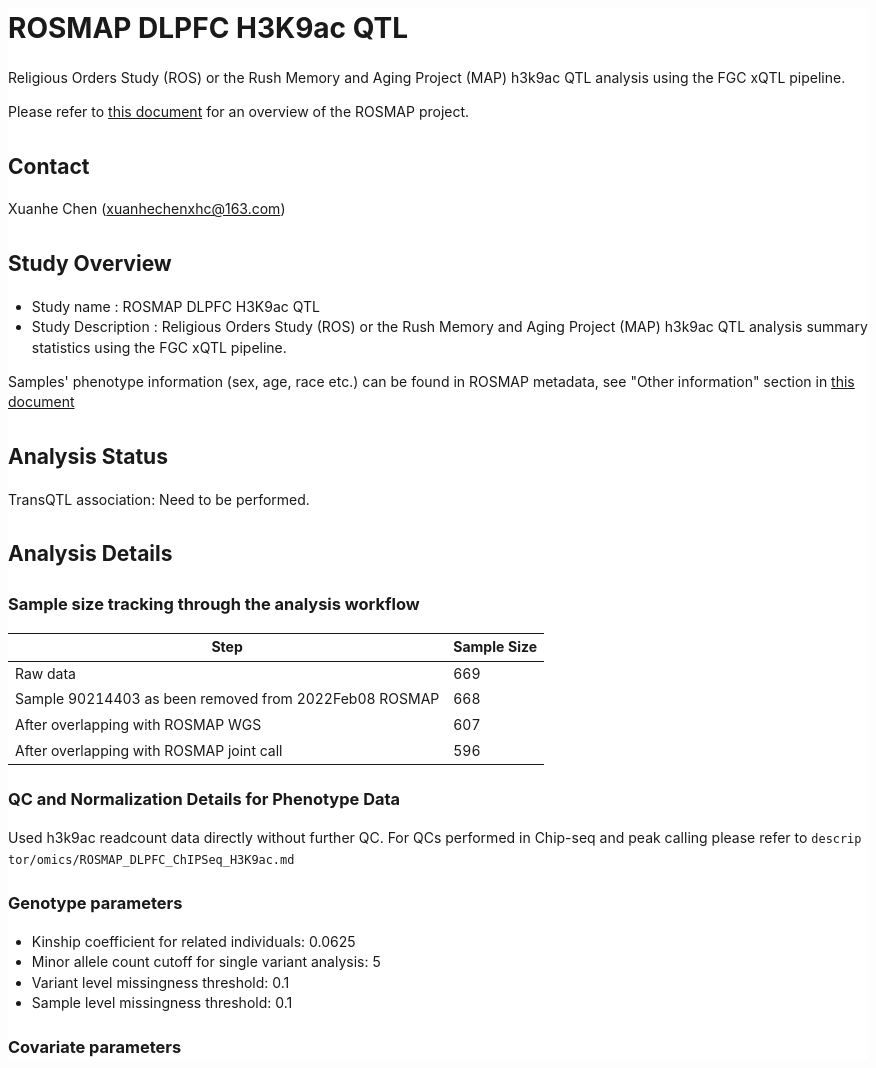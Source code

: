 # ROSMAP DLPFC H3K9ac QTL

Religious Orders Study (ROS) or the Rush Memory and Aging Project (MAP) h3k9ac QTL analysis using the FGC xQTL pipeline. 

Please refer to [this document](../study_info/ROSMAP.md) for an overview of the ROSMAP project.

## Contact

Xuanhe Chen (xuanhechenxhc@163.com)

## Study Overview
 
- Study name : ROSMAP DLPFC H3K9ac QTL
- Study Description : Religious Orders Study (ROS) or the Rush Memory and Aging Project (MAP) h3k9ac QTL analysis summary statistics using the FGC xQTL pipeline. 

Samples' phenotype information (sex, age, race etc.) can be found in ROSMAP metadata, see "Other information" section in [this document](../study_info/ROSMAP.md)

## Analysis Status

TransQTL association: Need to be performed.

## Analysis Details

### Sample size tracking through the analysis workflow

| Step                                                  | Sample Size |
| ----------------------------------------------------- | ----------- |
| Raw data                                              | 669         |
| Sample 90214403 as been removed from 2022Feb08 ROSMAP | 668         |
| After overlapping with ROSMAP WGS                     | 607         |
| After overlapping with ROSMAP joint call              | 596         |

### QC and Normalization Details for Phenotype Data

Used h3k9ac readcount data directly without further QC. For QCs performed in Chip-seq and peak calling please refer to `descriptor/omics/ROSMAP_DLPFC_ChIPSeq_H3K9ac.md`

### Genotype parameters

- Kinship coefficient for related individuals: 0.0625
- Minor allele count cutoff for single variant analysis: 5
- Variant level missingness threshold: 0.1
- Sample level missingness threshold: 0.1

### Covariate parameters
